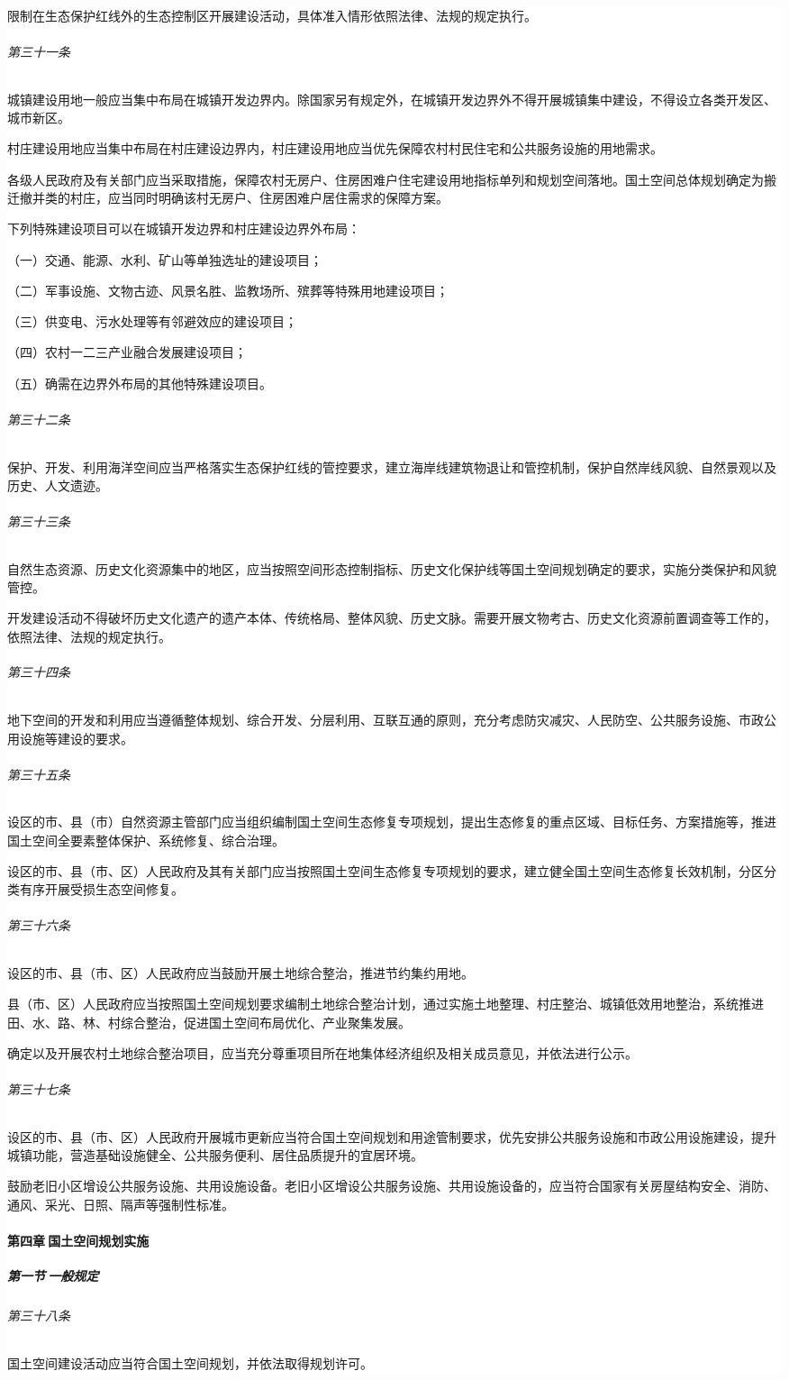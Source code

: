 限制在生态保护红线外的生态控制区开展建设活动，具体准入情形依照法律、法规的规定执行。

###### 第三十一条

城镇建设用地一般应当集中布局在城镇开发边界内。除国家另有规定外，在城镇开发边界外不得开展城镇集中建设，不得设立各类开发区、城市新区。

村庄建设用地应当集中布局在村庄建设边界内，村庄建设用地应当优先保障农村村民住宅和公共服务设施的用地需求。

各级人民政府及有关部门应当采取措施，保障农村无房户、住房困难户住宅建设用地指标单列和规划空间落地。国土空间总体规划确定为搬迁撤并类的村庄，应当同时明确该村无房户、住房困难户居住需求的保障方案。

下列特殊建设项目可以在城镇开发边界和村庄建设边界外布局：

（一）交通、能源、水利、矿山等单独选址的建设项目；

（二）军事设施、文物古迹、风景名胜、监教场所、殡葬等特殊用地建设项目；

（三）供变电、污水处理等有邻避效应的建设项目；

（四）农村一二三产业融合发展建设项目；

（五）确需在边界外布局的其他特殊建设项目。

###### 第三十二条

保护、开发、利用海洋空间应当严格落实生态保护红线的管控要求，建立海岸线建筑物退让和管控机制，保护自然岸线风貌、自然景观以及历史、人文遗迹。

###### 第三十三条

自然生态资源、历史文化资源集中的地区，应当按照空间形态控制指标、历史文化保护线等国土空间规划确定的要求，实施分类保护和风貌管控。

开发建设活动不得破坏历史文化遗产的遗产本体、传统格局、整体风貌、历史文脉。需要开展文物考古、历史文化资源前置调查等工作的，依照法律、法规的规定执行。

###### 第三十四条

地下空间的开发和利用应当遵循整体规划、综合开发、分层利用、互联互通的原则，充分考虑防灾减灾、人民防空、公共服务设施、市政公用设施等建设的要求。

###### 第三十五条

设区的市、县（市）自然资源主管部门应当组织编制国土空间生态修复专项规划，提出生态修复的重点区域、目标任务、方案措施等，推进国土空间全要素整体保护、系统修复、综合治理。

设区的市、县（市、区）人民政府及其有关部门应当按照国土空间生态修复专项规划的要求，建立健全国土空间生态修复长效机制，分区分类有序开展受损生态空间修复。

###### 第三十六条

设区的市、县（市、区）人民政府应当鼓励开展土地综合整治，推进节约集约用地。

县（市、区）人民政府应当按照国土空间规划要求编制土地综合整治计划，通过实施土地整理、村庄整治、城镇低效用地整治，系统推进田、水、路、林、村综合整治，促进国土空间布局优化、产业聚集发展。

确定以及开展农村土地综合整治项目，应当充分尊重项目所在地集体经济组织及相关成员意见，并依法进行公示。

###### 第三十七条

设区的市、县（市、区）人民政府开展城市更新应当符合国土空间规划和用途管制要求，优先安排公共服务设施和市政公用设施建设，提升城镇功能，营造基础设施健全、公共服务便利、居住品质提升的宜居环境。

鼓励老旧小区增设公共服务设施、共用设施设备。老旧小区增设公共服务设施、共用设施设备的，应当符合国家有关房屋结构安全、消防、通风、采光、日照、隔声等强制性标准。

#### 第四章 国土空间规划实施

##### 第一节 一般规定

###### 第三十八条

国土空间建设活动应当符合国土空间规划，并依法取得规划许可。
